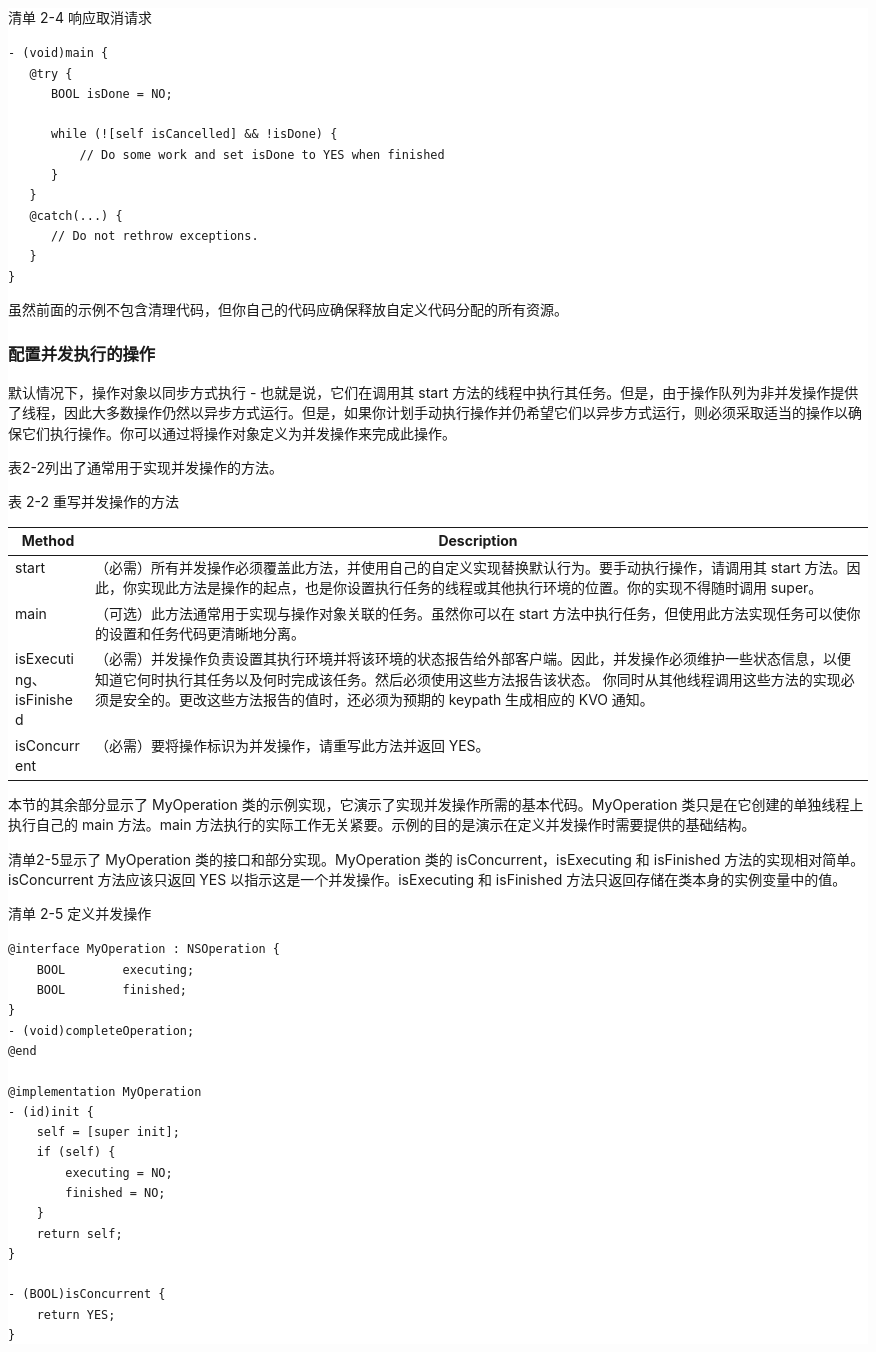 清单 2-4 响应取消请求

```objc
- (void)main {
   @try {
      BOOL isDone = NO;
 
      while (![self isCancelled] && !isDone) {
          // Do some work and set isDone to YES when finished
      }
   }
   @catch(...) {
      // Do not rethrow exceptions.
   }
}
```

虽然前面的示例不包含清理代码，但你自己的代码应确保释放自定义代码分配的所有资源。

### 配置并发执行的操作

默认情况下，操作对象以同步方式执行 - 也就是说，它们在调用其 start 方法的线程中执行其任务。但是，由于操作队列为非并发操作提供了线程，因此大多数操作仍然以异步方式运行。但是，如果你计划手动执行操作并仍希望它们以异步方式运行，则必须采取适当的操作以确保它们执行操作。你可以通过将操作对象定义为并发操作来完成此操作。

表2-2列出了通常用于实现并发操作的方法。

表 2-2 重写并发操作的方法

| Method | Description |
| - | - |
| start | （必需）所有并发操作必须覆盖此方法，并使用自己的自定义实现替换默认行为。要手动执行操作，请调用其 start 方法。因此，你实现此方法是操作的起点，也是你设置执行任务的线程或其他执行环境的位置。你的实现不得随时调用 super。 |
| main | （可选）此方法通常用于实现与操作对象关联的任务。虽然你可以在 start 方法中执行任务，但使用此方法实现任务可以使你的设置和任务代码更清晰地分离。 |
| isExecuting、isFinished | （必需）并发操作负责设置其执行环境并将该环境的状态报告给外部客户端。因此，并发操作必须维护一些状态信息，以便知道它何时执行其任务以及何时完成该任务。然后必须使用这些方法报告该状态。 你同时从其他线程调用这些方法的实现必须是安全的。更改这些方法报告的值时，还必须为预期的 keypath 生成相应的 KVO 通知。 |
| isConcurrent | （必需）要将操作标识为并发操作，请重写此方法并返回 YES。 |

本节的其余部分显示了 MyOperation 类的示例实现，它演示了实现并发操作所需的基本代码。MyOperation 类只是在它创建的单独线程上执行自己的 main 方法。main 方法执行的实际工作无关紧要。示例的目的是演示在定义并发操作时需要提供的基础结构。

清单2-5显示了 MyOperation 类的接口和部分实现。MyOperation 类的 isConcurrent，isExecuting 和 isFinished 方法的实现相对简单。isConcurrent 方法应该只返回 YES 以指示这是一个并发操作。isExecuting 和 isFinished 方法只返回存储在类本身的实例变量中的值。

清单 2-5 定义并发操作

```objc
@interface MyOperation : NSOperation {
    BOOL        executing;
    BOOL        finished;
}
- (void)completeOperation;
@end
 
@implementation MyOperation
- (id)init {
    self = [super init];
    if (self) {
        executing = NO;
        finished = NO;
    }
    return self;
}
 
- (BOOL)isConcurrent {
    return YES;
}
```